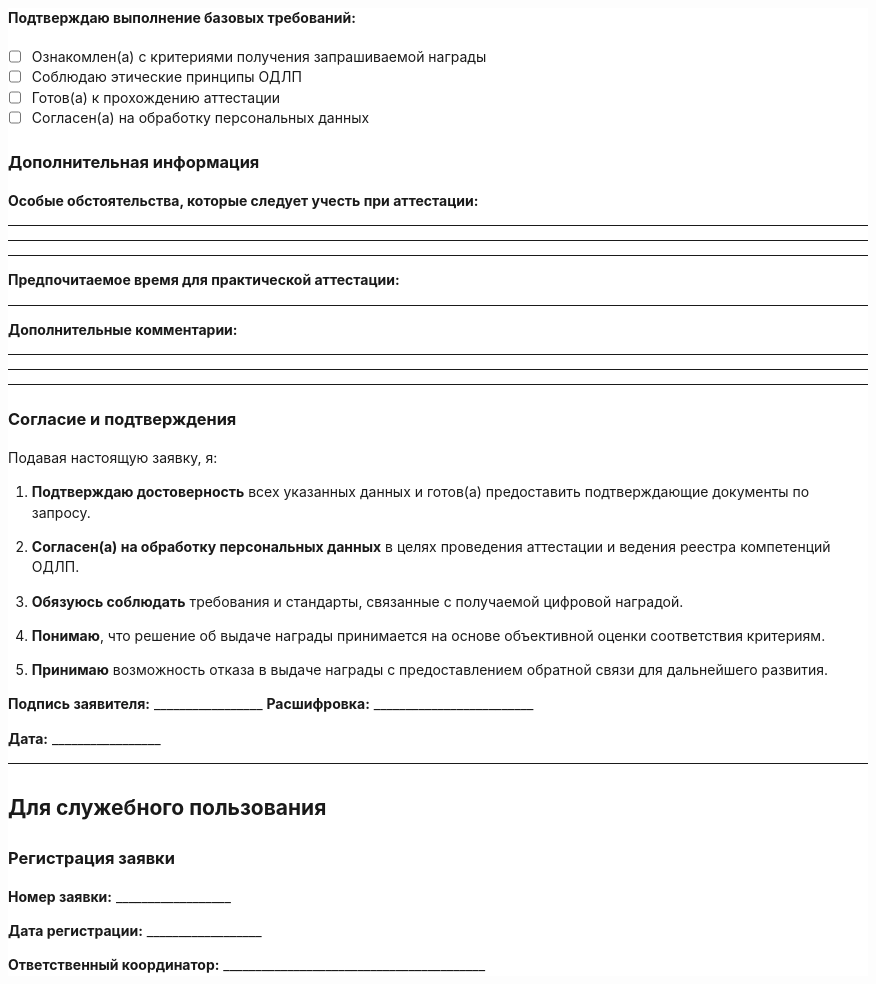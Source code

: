 #### Подтверждаю выполнение базовых требований:
- [ ] Ознакомлен(а) с критериями получения запрашиваемой награды
- [ ] Соблюдаю этические принципы ОДЛП
- [ ] Готов(а) к прохождению аттестации
- [ ] Согласен(а) на обработку персональных данных

### Дополнительная информация

**Особые обстоятельства, которые следует учесть при аттестации:**
_____________________________________________________________________
_____________________________________________________________________
_____________________________________________________________________

**Предпочитаемое время для практической аттестации:**
_____________________________________________________________________

**Дополнительные комментарии:**
_____________________________________________________________________
_____________________________________________________________________
_____________________________________________________________________

### Согласие и подтверждения

Подавая настоящую заявку, я:

1. **Подтверждаю достоверность** всех указанных данных и готов(а) предоставить подтверждающие документы по запросу.

2. **Согласен(а) на обработку персональных данных** в целях проведения аттестации и ведения реестра компетенций ОДЛП.

3. **Обязуюсь соблюдать** требования и стандарты, связанные с получаемой цифровой наградой.

4. **Понимаю**, что решение об выдаче награды принимается на основе объективной оценки соответствия критериям.

5. **Принимаю** возможность отказа в выдаче награды с предоставлением обратной связи для дальнейшего развития.

**Подпись заявителя:** _________________ **Расшифровка:** _________________________

**Дата:** _________________

---

## Для служебного пользования

### Регистрация заявки

**Номер заявки:** __________________

**Дата регистрации:** __________________

**Ответственный координатор:** _________________________________________
